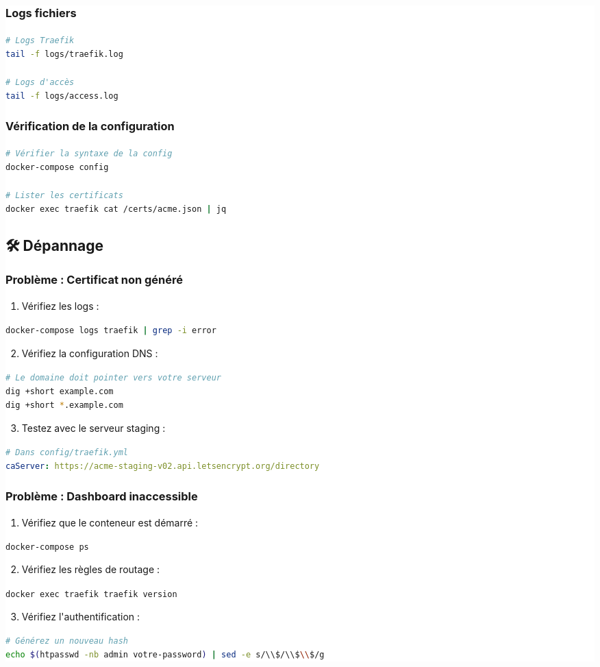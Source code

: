 ### Logs fichiers
```bash
# Logs Traefik
tail -f logs/traefik.log

# Logs d'accès
tail -f logs/access.log
```

### Vérification de la configuration
```bash
# Vérifier la syntaxe de la config
docker-compose config

# Lister les certificats
docker exec traefik cat /certs/acme.json | jq
```

## 🛠️ Dépannage

### Problème : Certificat non généré

1. Vérifiez les logs :
```bash
docker-compose logs traefik | grep -i error
```

2. Vérifiez la configuration DNS :
```bash
# Le domaine doit pointer vers votre serveur
dig +short example.com
dig +short *.example.com
```

3. Testez avec le serveur staging :
```yaml
# Dans config/traefik.yml
caServer: https://acme-staging-v02.api.letsencrypt.org/directory
```

### Problème : Dashboard inaccessible

1. Vérifiez que le conteneur est démarré :
```bash
docker-compose ps
```

2. Vérifiez les règles de routage :
```bash
docker exec traefik traefik version
```

3. Vérifiez l'authentification :
```bash
# Générez un nouveau hash
echo $(htpasswd -nb admin votre-password) | sed -e s/\\$/\\$\\$/g
```
